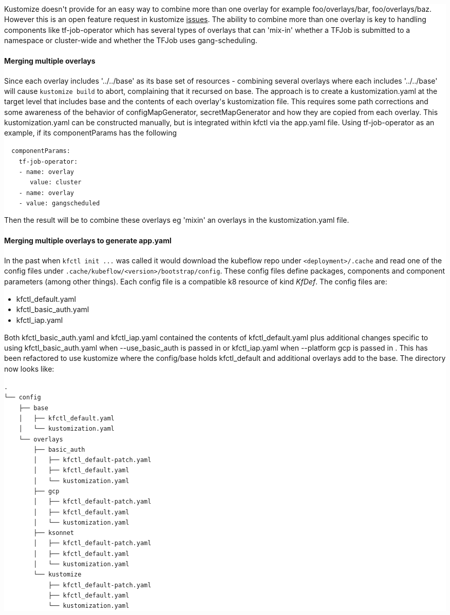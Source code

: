 Kustomize doesn't provide for an easy way to combine more than one overlay for example foo/overlays/bar, foo/overlays/baz. However this is an open feature request in kustomize [issues](https://github.com/kubernetes-sigs/kustomize/issues/759). The ability to combine more than one overlay is key to handling components like tf-job-operator which has several types of overlays that can 'mix-in' whether a TFJob is submitted to a namespace or cluster-wide and whether the TFJob uses gang-scheduling.

#### Merging multiple overlays

Since each overlay includes '../../base' as its base set of resources - combining several overlays where each includes '../../base' will cause `kustomize build` to abort, complaining that it recursed on base. The approach is to create a kustomization.yaml at the target level that includes base and the contents of each overlay's kustomization file. This requires some path corrections and some awareness of the behavior of configMapGenerator, secretMapGenerator and how they are copied from each overlay. This kustomization.yaml can be constructed manually, but is integrated within kfctl via the app.yaml file. Using tf-job-operator as an example, if its componentParams has the following
```
  componentParams:
    tf-job-operator:
    - name: overlay
       value: cluster
    - name: overlay
    - value: gangscheduled
```

Then the result will be to combine these overlays eg 'mixin' an overlays in the kustomization.yaml file.

#### Merging multiple overlays to generate app.yaml

In the past when `kfctl init ...` was called it would download the kubeflow repo under `<deployment>/.cache` and read one of the config files under `.cache/kubeflow/<version>/bootstrap/config`. These config files define packages, components and component parameters (among other things). Each config file is a compatible k8 resource of kind *KfDef*. The config files are:

- kfctl_default.yaml
- kfctl_basic_auth.yaml
- kfctl_iap.yaml

Both kfctl_basic_auth.yaml and kfctl_iap.yaml contained the contents of kfctl_default.yaml plus additional changes specific to using kfctl_basic_auth.yaml when --use_basic_auth is passed in or kfctl_iap.yaml when --platform gcp is passed in . This has been refactored to use kustomize where the config/base holds kfctl_default and additional overlays add to the base. The directory now looks like:

```
.
└── config
    ├── base
    │   ├── kfctl_default.yaml
    │   └── kustomization.yaml
    └── overlays
        ├── basic_auth
        │   ├── kfctl_default-patch.yaml
        │   ├── kfctl_default.yaml
        │   └── kustomization.yaml
        ├── gcp
        │   ├── kfctl_default-patch.yaml
        │   ├── kfctl_default.yaml
        │   └── kustomization.yaml
        ├── ksonnet
        │   ├── kfctl_default-patch.yaml
        │   ├── kfctl_default.yaml
        │   └── kustomization.yaml
        └── kustomize
            ├── kfctl_default-patch.yaml
            ├── kfctl_default.yaml
            └── kustomization.yaml
```
